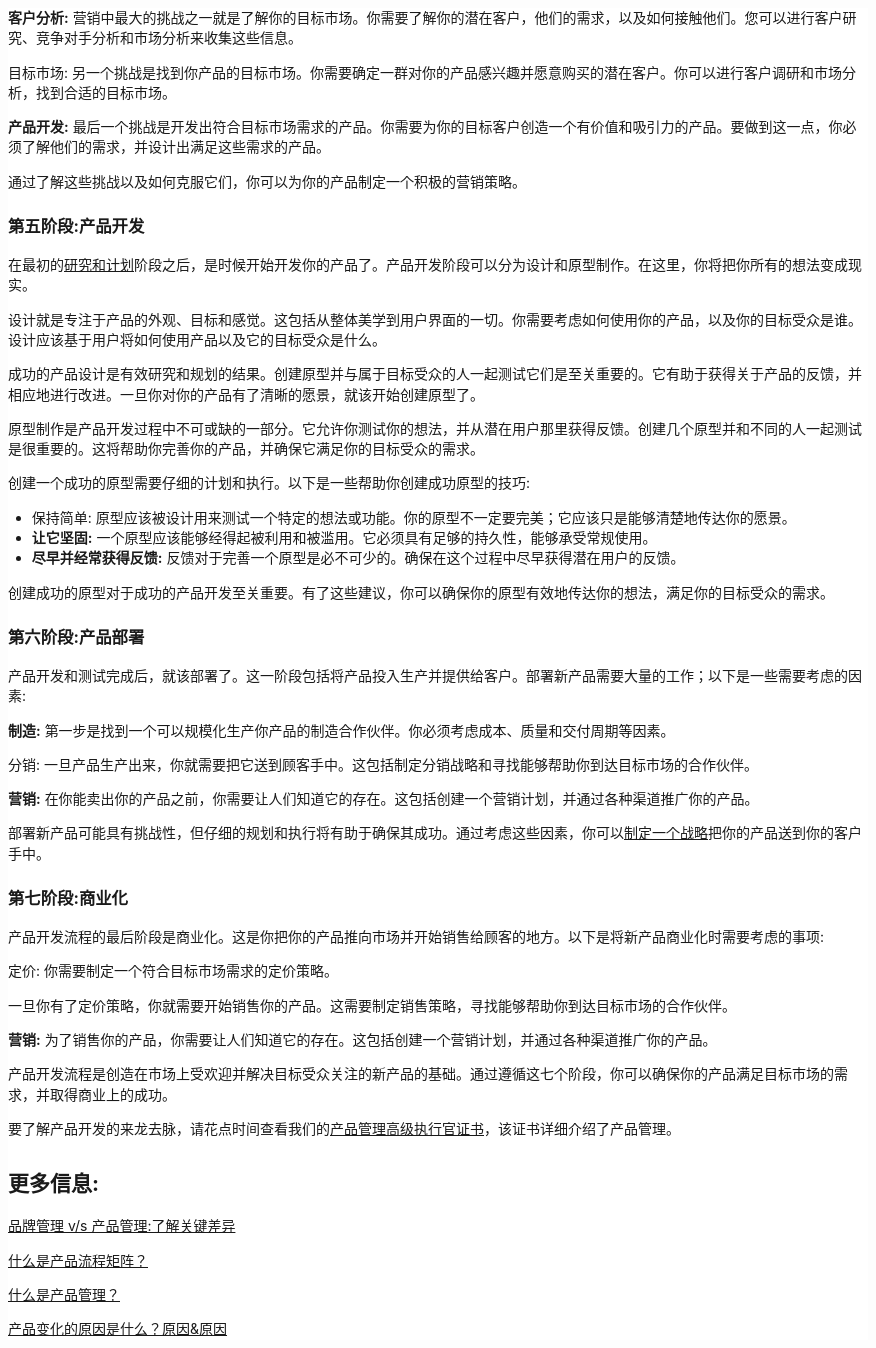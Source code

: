 **客户分析:** 营销中最大的挑战之一就是了解你的目标市场。你需要了解你的潜在客户，他们的需求，以及如何接触他们。您可以进行客户研究、竞争对手分析和市场分析来收集这些信息。

目标市场: 另一个挑战是找到你产品的目标市场。你需要确定一群对你的产品感兴趣并愿意购买的潜在客户。你可以进行客户调研和市场分析，找到合适的目标市场。

**产品开发:** 最后一个挑战是开发出符合目标市场需求的产品。你需要为你的目标客户创造一个有价值和吸引力的产品。要做到这一点，你必须了解他们的需求，并设计出满足这些需求的产品。

通过了解这些挑战以及如何克服它们，你可以为你的产品制定一个积极的营销策略。

### **第五阶段:产品开发**

在最初的[研究和计划](https://www.edureka.co/blog/product-planning/)阶段之后，是时候开始开发你的产品了。产品开发阶段可以分为设计和原型制作。在这里，你将把你所有的想法变成现实。

设计就是专注于产品的外观、目标和感觉。这包括从整体美学到用户界面的一切。你需要考虑如何使用你的产品，以及你的目标受众是谁。设计应该基于用户将如何使用产品以及它的目标受众是什么。

成功的产品设计是有效研究和规划的结果。创建原型并与属于目标受众的人一起测试它们是至关重要的。它有助于获得关于产品的反馈，并相应地进行改进。一旦你对你的产品有了清晰的愿景，就该开始创建原型了。

原型制作是产品开发过程中不可或缺的一部分。它允许你测试你的想法，并从潜在用户那里获得反馈。创建几个原型并和不同的人一起测试是很重要的。这将帮助你完善你的产品，并确保它满足你的目标受众的需求。

创建一个成功的原型需要仔细的计划和执行。以下是一些帮助你创建成功原型的技巧:

*   保持简单: 原型应该被设计用来测试一个特定的想法或功能。你的原型不一定要完美；它应该只是能够清楚地传达你的愿景。
*   **让它坚固:** 一个原型应该能够经得起被利用和被滥用。它必须具有足够的持久性，能够承受常规使用。
*   **尽早并经常获得反馈:** 反馈对于完善一个原型是必不可少的。确保在这个过程中尽早获得潜在用户的反馈。

创建成功的原型对于成功的产品开发至关重要。有了这些建议，你可以确保你的原型有效地传达你的想法，满足你的目标受众的需求。

### **第六阶段:产品部署**

产品开发和测试完成后，就该部署了。这一阶段包括将产品投入生产并提供给客户。部署新产品需要大量的工作；以下是一些需要考虑的因素:

**制造:** 第一步是找到一个可以规模化生产你产品的制造合作伙伴。你必须考虑成本、质量和交付周期等因素。

分销: 一旦产品生产出来，你就需要把它送到顾客手中。这包括制定分销战略和寻找能够帮助你到达目标市场的合作伙伴。

**营销:** 在你能卖出你的产品之前，你需要让人们知道它的存在。这包括创建一个营销计划，并通过各种渠道推广你的产品。

部署新产品可能具有挑战性，但仔细的规划和执行将有助于确保其成功。通过考虑这些因素，你可以[制定一个战略](https://www.edureka.co/blog/product-strategy/)把你的产品送到你的客户手中。

### 第七阶段:商业化

产品开发流程的最后阶段是商业化。这是你把你的产品推向市场并开始销售给顾客的地方。以下是将新产品商业化时需要考虑的事项:

定价: 你需要制定一个符合目标市场需求的定价策略。

一旦你有了定价策略，你就需要开始销售你的产品。这需要制定销售策略，寻找能够帮助你到达目标市场的合作伙伴。

**营销:** 为了销售你的产品，你需要让人们知道它的存在。这包括创建一个营销计划，并通过各种渠道推广你的产品。

产品开发流程是创造在市场上受欢迎并解决目标受众关注的新产品的基础。通过遵循这七个阶段，你可以确保你的产品满足目标市场的需求，并取得商业上的成功。

要了解产品开发的来龙去脉，请花点时间查看我们的[产品管理高级执行官证书](https://www.edureka.co/highered/advanced-executive-program-in-product-management-iitg)，该证书详细介绍了产品管理。

## **更多信息:**

[品牌管理 v/s 产品管理:了解关键差异](https://www.edureka.co/blog/brand-and-product-management/)

[什么是产品流程矩阵？](https://www.edureka.co/blog/what-is-the-product-process-matrix/)

[什么是产品管理？](https://www.edureka.co/blog/what-is-product-management/)

[产品变化的原因是什么？原因&原因](https://www.edureka.co/blog/what-are-the-reasons-of-variations-in-product-causes-reasons/)